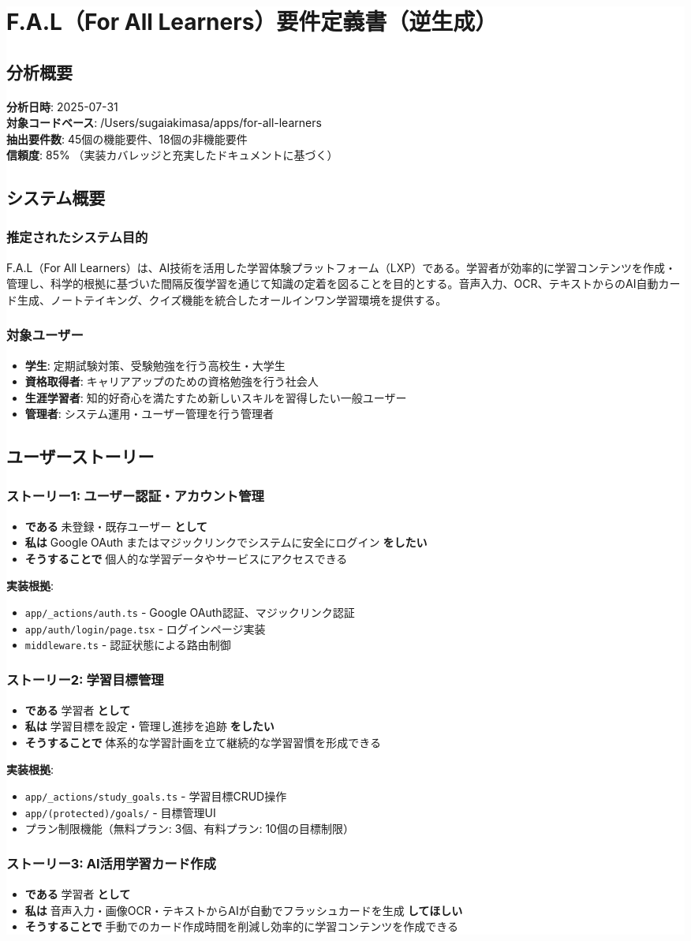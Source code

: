 # F.A.L（For All Learners）要件定義書（逆生成）

## 分析概要

**分析日時**: 2025-07-31  
**対象コードベース**: /Users/sugaiakimasa/apps/for-all-learners  
**抽出要件数**: 45個の機能要件、18個の非機能要件  
**信頼度**: 85% （実装カバレッジと充実したドキュメントに基づく）

## システム概要

### 推定されたシステム目的
F.A.L（For All Learners）は、AI技術を活用した学習体験プラットフォーム（LXP）である。学習者が効率的に学習コンテンツを作成・管理し、科学的根拠に基づいた間隔反復学習を通じて知識の定着を図ることを目的とする。音声入力、OCR、テキストからのAI自動カード生成、ノートテイキング、クイズ機能を統合したオールインワン学習環境を提供する。

### 対象ユーザー
- **学生**: 定期試験対策、受験勉強を行う高校生・大学生
- **資格取得者**: キャリアアップのための資格勉強を行う社会人
- **生涯学習者**: 知的好奇心を満たすため新しいスキルを習得したい一般ユーザー
- **管理者**: システム運用・ユーザー管理を行う管理者

## ユーザーストーリー

### ストーリー1: ユーザー認証・アカウント管理
- **である** 未登録・既存ユーザー **として**
- **私は** Google OAuth またはマジックリンクでシステムに安全にログイン **をしたい**
- **そうすることで** 個人的な学習データやサービスにアクセスできる

**実装根拠**: 
- `app/_actions/auth.ts` - Google OAuth認証、マジックリンク認証
- `app/auth/login/page.tsx` - ログインページ実装
- `middleware.ts` - 認証状態による路由制御

### ストーリー2: 学習目標管理
- **である** 学習者 **として**
- **私は** 学習目標を設定・管理し進捗を追跡 **をしたい**
- **そうすることで** 体系的な学習計画を立て継続的な学習習慣を形成できる

**実装根拠**:
- `app/_actions/study_goals.ts` - 学習目標CRUD操作
- `app/(protected)/goals/` - 目標管理UI
- プラン制限機能（無料プラン: 3個、有料プラン: 10個の目標制限）

### ストーリー3: AI活用学習カード作成
- **である** 学習者 **として**  
- **私は** 音声入力・画像OCR・テキストからAIが自動でフラッシュカードを生成 **してほしい**
- **そうすることで** 手動でのカード作成時間を削減し効率的に学習コンテンツを作成できる
